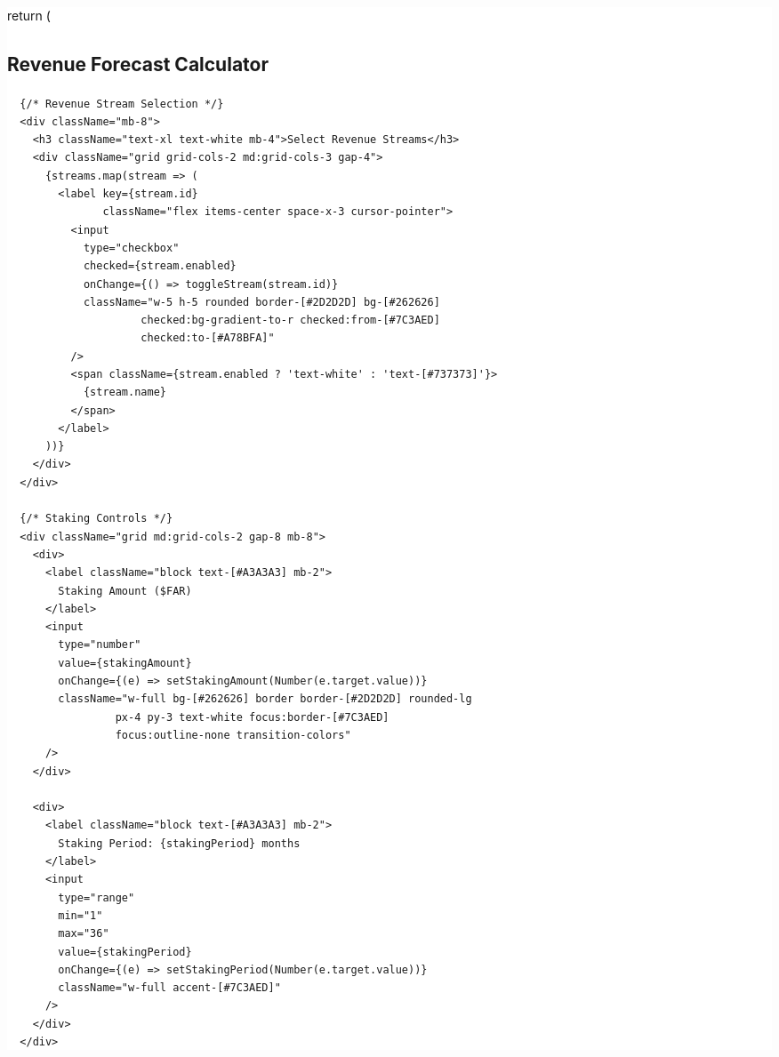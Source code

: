   return (
    <div className="bg-[#1A1A1A] rounded-2xl p-8 border border-[#2D2D2D]">
      <h2 className="text-3xl font-bold text-white mb-8 
                   bg-gradient-to-r from-[#7C3AED] to-[#A78BFA] 
                   bg-clip-text text-transparent">
        Revenue Forecast Calculator
      </h2>
      
      {/* Revenue Stream Selection */}
      <div className="mb-8">
        <h3 className="text-xl text-white mb-4">Select Revenue Streams</h3>
        <div className="grid grid-cols-2 md:grid-cols-3 gap-4">
          {streams.map(stream => (
            <label key={stream.id} 
                   className="flex items-center space-x-3 cursor-pointer">
              <input
                type="checkbox"
                checked={stream.enabled}
                onChange={() => toggleStream(stream.id)}
                className="w-5 h-5 rounded border-[#2D2D2D] bg-[#262626] 
                         checked:bg-gradient-to-r checked:from-[#7C3AED] 
                         checked:to-[#A78BFA]"
              />
              <span className={stream.enabled ? 'text-white' : 'text-[#737373]'}>
                {stream.name}
              </span>
            </label>
          ))}
        </div>
      </div>
      
      {/* Staking Controls */}
      <div className="grid md:grid-cols-2 gap-8 mb-8">
        <div>
          <label className="block text-[#A3A3A3] mb-2">
            Staking Amount ($FAR)
          </label>
          <input
            type="number"
            value={stakingAmount}
            onChange={(e) => setStakingAmount(Number(e.target.value))}
            className="w-full bg-[#262626] border border-[#2D2D2D] rounded-lg 
                     px-4 py-3 text-white focus:border-[#7C3AED] 
                     focus:outline-none transition-colors"
          />
        </div>
        
        <div>
          <label className="block text-[#A3A3A3] mb-2">
            Staking Period: {stakingPeriod} months
          </label>
          <input
            type="range"
            min="1"
            max="36"
            value={stakingPeriod}
            onChange={(e) => setStakingPeriod(Number(e.target.value))}
            className="w-full accent-[#7C3AED]"
          />
        </div>
      </div>
      